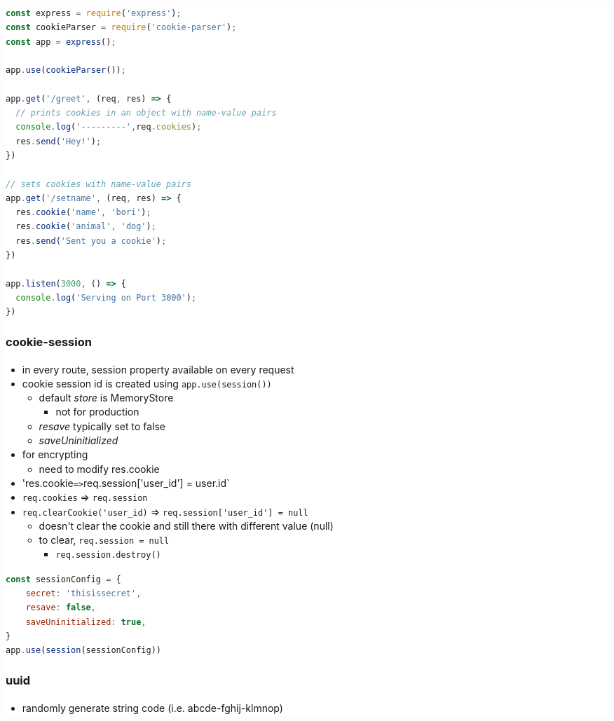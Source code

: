 ```js
const express = require('express');
const cookieParser = require('cookie-parser');
const app = express();

app.use(cookieParser());

app.get('/greet', (req, res) => {
  // prints cookies in an object with name-value pairs
  console.log('---------',req.cookies);
  res.send('Hey!');
})

// sets cookies with name-value pairs
app.get('/setname', (req, res) => {
  res.cookie('name', 'bori');
  res.cookie('animal', 'dog');
  res.send('Sent you a cookie');
})

app.listen(3000, () => {
  console.log('Serving on Port 3000');
})
```

### **cookie-session**
* in every route, session property available on every request
* cookie session id is created using `app.use(session())`
  - default *store* is MemoryStore
    - not for production
  - *resave* typically set to false
  - *saveUninitialized* 
* for encrypting
  * need to modify res.cookie
* 'res.cookie` => `req.session['user_id'] = user.id`
* `req.cookies` => `req.session`
* `req.clearCookie('user_id)` => `req.session['user_id'] = null`
  * doesn't clear the cookie and still there with different value (null)
  * to clear, `req.session = null`
    * `req.session.destroy()`

```js
const sessionConfig = {
	secret: 'thisissecret',
	resave: false,
	saveUninitialized: true,
}
app.use(session(sessionConfig))
```

### **uuid**
* randomly generate string code (i.e. abcde-fghij-klmnop)

